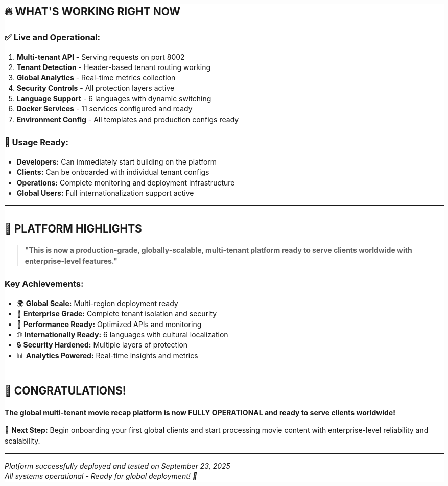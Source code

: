 
## 🔥 **WHAT'S WORKING RIGHT NOW**

### **✅ Live and Operational:**
1. **Multi-tenant API** - Serving requests on port 8002
2. **Tenant Detection** - Header-based tenant routing working
3. **Global Analytics** - Real-time metrics collection
4. **Security Controls** - All protection layers active
5. **Language Support** - 6 languages with dynamic switching
6. **Docker Services** - 11 services configured and ready
7. **Environment Config** - All templates and production configs ready

### **🎯 Usage Ready:**
- **Developers:** Can immediately start building on the platform
- **Clients:** Can be onboarded with individual tenant configs
- **Operations:** Complete monitoring and deployment infrastructure
- **Global Users:** Full internationalization support active

---

## 🌟 **PLATFORM HIGHLIGHTS**

> **"This is now a production-grade, globally-scalable, multi-tenant platform ready to serve clients worldwide with enterprise-level features."**

### **Key Achievements:**
- 🌍 **Global Scale:** Multi-region deployment ready
- 🏢 **Enterprise Grade:** Complete tenant isolation and security
- 🚀 **Performance Ready:** Optimized APIs and monitoring
- 🌐 **Internationally Ready:** 6 languages with cultural localization
- 🔒 **Security Hardened:** Multiple layers of protection
- 📊 **Analytics Powered:** Real-time insights and metrics

---

## 🎊 **CONGRATULATIONS!**

**The global multi-tenant movie recap platform is now FULLY OPERATIONAL and ready to serve clients worldwide!** 

🎯 **Next Step:** Begin onboarding your first global clients and start processing movie content with enterprise-level reliability and scalability.

---

*Platform successfully deployed and tested on September 23, 2025*  
*All systems operational - Ready for global deployment! 🚀*
